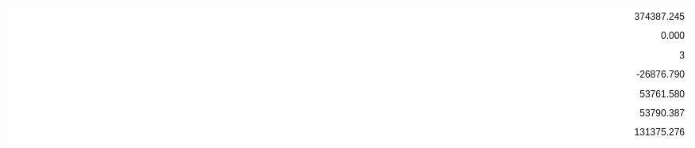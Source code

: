 <td style="width:84px;height:21px;background-color:transparent;vertical-align: middle;transform: rotate(0deg);border-bottom: 1px solid rgba(51, 51, 51, 1.00);border-top: 0 solid rgba(0, 0, 0, 1.00);border-left: 0 solid rgba(0, 0, 0, 1.00);border-right: 0 solid rgba(0, 0, 0, 1.00);margin-bottom:0;margin-top:0;margin-left:0;margin-right:0;"><p style="margin:0;text-align:right;border-bottom: 0 solid rgba(0, 0, 0, 1.00);border-top: 0 solid rgba(0, 0, 0, 1.00);border-left: 0 solid rgba(0, 0, 0, 1.00);border-right: 0 solid rgba(0, 0, 0, 1.00);padding-bottom:2px;padding-top:2px;padding-left:5px;padding-right:5px;background-color:transparent;"><span style="font-family:'Arial';font-size:12px;font-weight:normal;font-style:normal;text-decoration:none;color:rgba(17, 17, 17, 1.00);background-color:transparent;">374387.245</span></p></td><td style="width:51px;height:21px;background-color:transparent;vertical-align: middle;transform: rotate(0deg);border-bottom: 1px solid rgba(51, 51, 51, 1.00);border-top: 0 solid rgba(0, 0, 0, 1.00);border-left: 0 solid rgba(0, 0, 0, 1.00);border-right: 0 solid rgba(0, 0, 0, 1.00);margin-bottom:0;margin-top:0;margin-left:0;margin-right:0;"><p style="margin:0;text-align:right;border-bottom: 0 solid rgba(0, 0, 0, 1.00);border-top: 0 solid rgba(0, 0, 0, 1.00);border-left: 0 solid rgba(0, 0, 0, 1.00);border-right: 0 solid rgba(0, 0, 0, 1.00);padding-bottom:2px;padding-top:2px;padding-left:5px;padding-right:5px;background-color:transparent;"><span style="font-family:'Arial';font-size:12px;font-weight:normal;font-style:normal;text-decoration:none;color:rgba(17, 17, 17, 1.00);background-color:transparent;">0.000</span></p></td><td style="width:27px;height:21px;background-color:transparent;vertical-align: middle;transform: rotate(0deg);border-bottom: 1px solid rgba(51, 51, 51, 1.00);border-top: 0 solid rgba(0, 0, 0, 1.00);border-left: 0 solid rgba(0, 0, 0, 1.00);border-right: 0 solid rgba(0, 0, 0, 1.00);margin-bottom:0;margin-top:0;margin-left:0;margin-right:0;"><p style="margin:0;text-align:right;border-bottom: 0 solid rgba(0, 0, 0, 1.00);border-top: 0 solid rgba(0, 0, 0, 1.00);border-left: 0 solid rgba(0, 0, 0, 1.00);border-right: 0 solid rgba(0, 0, 0, 1.00);padding-bottom:2px;padding-top:2px;padding-left:5px;padding-right:5px;background-color:transparent;"><span style="font-family:'Arial';font-size:12px;font-weight:normal;font-style:normal;text-decoration:none;color:rgba(17, 17, 17, 1.00);background-color:transparent;">3</span></p></td><td style="width:81px;height:21px;background-color:transparent;vertical-align: middle;transform: rotate(0deg);border-bottom: 1px solid rgba(51, 51, 51, 1.00);border-top: 0 solid rgba(0, 0, 0, 1.00);border-left: 0 solid rgba(0, 0, 0, 1.00);border-right: 0 solid rgba(0, 0, 0, 1.00);margin-bottom:0;margin-top:0;margin-left:0;margin-right:0;"><p style="margin:0;text-align:right;border-bottom: 0 solid rgba(0, 0, 0, 1.00);border-top: 0 solid rgba(0, 0, 0, 1.00);border-left: 0 solid rgba(0, 0, 0, 1.00);border-right: 0 solid rgba(0, 0, 0, 1.00);padding-bottom:2px;padding-top:2px;padding-left:5px;padding-right:5px;background-color:transparent;"><span style="font-family:'Arial';font-size:12px;font-weight:normal;font-style:normal;text-decoration:none;color:rgba(17, 17, 17, 1.00);background-color:transparent;">-26876.790</span></p></td><td style="width:77px;height:21px;background-color:transparent;vertical-align: middle;transform: rotate(0deg);border-bottom: 1px solid rgba(51, 51, 51, 1.00);border-top: 0 solid rgba(0, 0, 0, 1.00);border-left: 0 solid rgba(0, 0, 0, 1.00);border-right: 0 solid rgba(0, 0, 0, 1.00);margin-bottom:0;margin-top:0;margin-left:0;margin-right:0;"><p style="margin:0;text-align:right;border-bottom: 0 solid rgba(0, 0, 0, 1.00);border-top: 0 solid rgba(0, 0, 0, 1.00);border-left: 0 solid rgba(0, 0, 0, 1.00);border-right: 0 solid rgba(0, 0, 0, 1.00);padding-bottom:2px;padding-top:2px;padding-left:5px;padding-right:5px;background-color:transparent;"><span style="font-family:'Arial';font-size:12px;font-weight:normal;font-style:normal;text-decoration:none;color:rgba(17, 17, 17, 1.00);background-color:transparent;">53761.580</span></p></td><td style="width:77px;height:21px;background-color:transparent;vertical-align: middle;transform: rotate(0deg);border-bottom: 1px solid rgba(51, 51, 51, 1.00);border-top: 0 solid rgba(0, 0, 0, 1.00);border-left: 0 solid rgba(0, 0, 0, 1.00);border-right: 0 solid rgba(0, 0, 0, 1.00);margin-bottom:0;margin-top:0;margin-left:0;margin-right:0;"><p style="margin:0;text-align:right;border-bottom: 0 solid rgba(0, 0, 0, 1.00);border-top: 0 solid rgba(0, 0, 0, 1.00);border-left: 0 solid rgba(0, 0, 0, 1.00);border-right: 0 solid rgba(0, 0, 0, 1.00);padding-bottom:2px;padding-top:2px;padding-left:5px;padding-right:5px;background-color:transparent;"><span style="font-family:'Arial';font-size:12px;font-weight:normal;font-style:normal;text-decoration:none;color:rgba(17, 17, 17, 1.00);background-color:transparent;">53790.387</span></p></td><td style="width:84px;height:21px;background-color:transparent;vertical-align: middle;transform: rotate(0deg);border-bottom: 1px solid rgba(51, 51, 51, 1.00);border-top: 0 solid rgba(0, 0, 0, 1.00);border-left: 0 solid rgba(0, 0, 0, 1.00);border-right: 0 solid rgba(0, 0, 0, 1.00);margin-bottom:0;margin-top:0;margin-left:0;margin-right:0;"><p style="margin:0;text-align:right;border-bottom: 0 solid rgba(0, 0, 0, 1.00);border-top: 0 solid rgba(0, 0, 0, 1.00);border-left: 0 solid rgba(0, 0, 0, 1.00);border-right: 0 solid rgba(0, 0, 0, 1.00);padding-bottom:2px;padding-top:2px;padding-left:5px;padding-right:5px;background-color:transparent;"><span style="font-family:'Arial';font-size:12px;font-weight:normal;font-style:normal;text-decoration:none;color:rgba(17, 17, 17, 1.00);background-color:transparent;">131375.276</span></p></td>